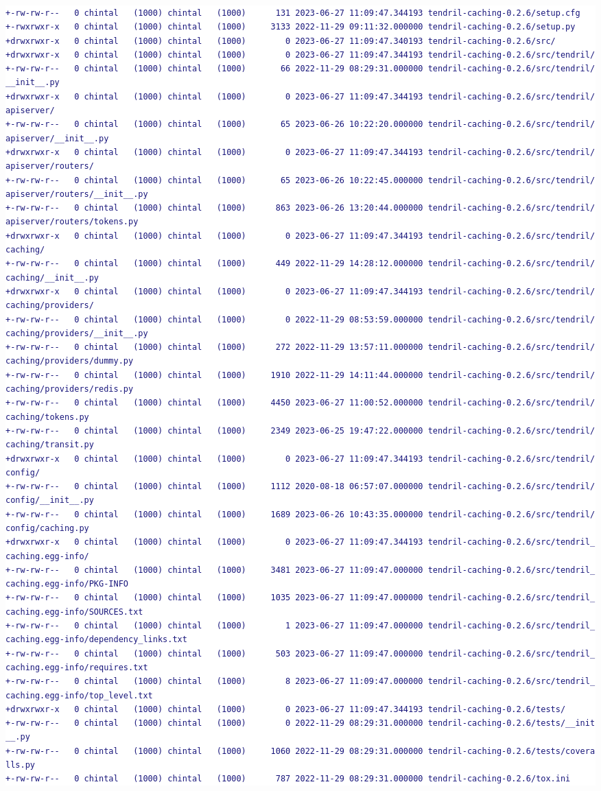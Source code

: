 ```diff
+-rw-rw-r--   0 chintal   (1000) chintal   (1000)      131 2023-06-27 11:09:47.344193 tendril-caching-0.2.6/setup.cfg
+-rwxrwxr-x   0 chintal   (1000) chintal   (1000)     3133 2022-11-29 09:11:32.000000 tendril-caching-0.2.6/setup.py
+drwxrwxr-x   0 chintal   (1000) chintal   (1000)        0 2023-06-27 11:09:47.340193 tendril-caching-0.2.6/src/
+drwxrwxr-x   0 chintal   (1000) chintal   (1000)        0 2023-06-27 11:09:47.344193 tendril-caching-0.2.6/src/tendril/
+-rw-rw-r--   0 chintal   (1000) chintal   (1000)       66 2022-11-29 08:29:31.000000 tendril-caching-0.2.6/src/tendril/__init__.py
+drwxrwxr-x   0 chintal   (1000) chintal   (1000)        0 2023-06-27 11:09:47.344193 tendril-caching-0.2.6/src/tendril/apiserver/
+-rw-rw-r--   0 chintal   (1000) chintal   (1000)       65 2023-06-26 10:22:20.000000 tendril-caching-0.2.6/src/tendril/apiserver/__init__.py
+drwxrwxr-x   0 chintal   (1000) chintal   (1000)        0 2023-06-27 11:09:47.344193 tendril-caching-0.2.6/src/tendril/apiserver/routers/
+-rw-rw-r--   0 chintal   (1000) chintal   (1000)       65 2023-06-26 10:22:45.000000 tendril-caching-0.2.6/src/tendril/apiserver/routers/__init__.py
+-rw-rw-r--   0 chintal   (1000) chintal   (1000)      863 2023-06-26 13:20:44.000000 tendril-caching-0.2.6/src/tendril/apiserver/routers/tokens.py
+drwxrwxr-x   0 chintal   (1000) chintal   (1000)        0 2023-06-27 11:09:47.344193 tendril-caching-0.2.6/src/tendril/caching/
+-rw-rw-r--   0 chintal   (1000) chintal   (1000)      449 2022-11-29 14:28:12.000000 tendril-caching-0.2.6/src/tendril/caching/__init__.py
+drwxrwxr-x   0 chintal   (1000) chintal   (1000)        0 2023-06-27 11:09:47.344193 tendril-caching-0.2.6/src/tendril/caching/providers/
+-rw-rw-r--   0 chintal   (1000) chintal   (1000)        0 2022-11-29 08:53:59.000000 tendril-caching-0.2.6/src/tendril/caching/providers/__init__.py
+-rw-rw-r--   0 chintal   (1000) chintal   (1000)      272 2022-11-29 13:57:11.000000 tendril-caching-0.2.6/src/tendril/caching/providers/dummy.py
+-rw-rw-r--   0 chintal   (1000) chintal   (1000)     1910 2022-11-29 14:11:44.000000 tendril-caching-0.2.6/src/tendril/caching/providers/redis.py
+-rw-rw-r--   0 chintal   (1000) chintal   (1000)     4450 2023-06-27 11:00:52.000000 tendril-caching-0.2.6/src/tendril/caching/tokens.py
+-rw-rw-r--   0 chintal   (1000) chintal   (1000)     2349 2023-06-25 19:47:22.000000 tendril-caching-0.2.6/src/tendril/caching/transit.py
+drwxrwxr-x   0 chintal   (1000) chintal   (1000)        0 2023-06-27 11:09:47.344193 tendril-caching-0.2.6/src/tendril/config/
+-rw-rw-r--   0 chintal   (1000) chintal   (1000)     1112 2020-08-18 06:57:07.000000 tendril-caching-0.2.6/src/tendril/config/__init__.py
+-rw-rw-r--   0 chintal   (1000) chintal   (1000)     1689 2023-06-26 10:43:35.000000 tendril-caching-0.2.6/src/tendril/config/caching.py
+drwxrwxr-x   0 chintal   (1000) chintal   (1000)        0 2023-06-27 11:09:47.344193 tendril-caching-0.2.6/src/tendril_caching.egg-info/
+-rw-rw-r--   0 chintal   (1000) chintal   (1000)     3481 2023-06-27 11:09:47.000000 tendril-caching-0.2.6/src/tendril_caching.egg-info/PKG-INFO
+-rw-rw-r--   0 chintal   (1000) chintal   (1000)     1035 2023-06-27 11:09:47.000000 tendril-caching-0.2.6/src/tendril_caching.egg-info/SOURCES.txt
+-rw-rw-r--   0 chintal   (1000) chintal   (1000)        1 2023-06-27 11:09:47.000000 tendril-caching-0.2.6/src/tendril_caching.egg-info/dependency_links.txt
+-rw-rw-r--   0 chintal   (1000) chintal   (1000)      503 2023-06-27 11:09:47.000000 tendril-caching-0.2.6/src/tendril_caching.egg-info/requires.txt
+-rw-rw-r--   0 chintal   (1000) chintal   (1000)        8 2023-06-27 11:09:47.000000 tendril-caching-0.2.6/src/tendril_caching.egg-info/top_level.txt
+drwxrwxr-x   0 chintal   (1000) chintal   (1000)        0 2023-06-27 11:09:47.344193 tendril-caching-0.2.6/tests/
+-rw-rw-r--   0 chintal   (1000) chintal   (1000)        0 2022-11-29 08:29:31.000000 tendril-caching-0.2.6/tests/__init__.py
+-rw-rw-r--   0 chintal   (1000) chintal   (1000)     1060 2022-11-29 08:29:31.000000 tendril-caching-0.2.6/tests/coveralls.py
+-rw-rw-r--   0 chintal   (1000) chintal   (1000)      787 2022-11-29 08:29:31.000000 tendril-caching-0.2.6/tox.ini
```